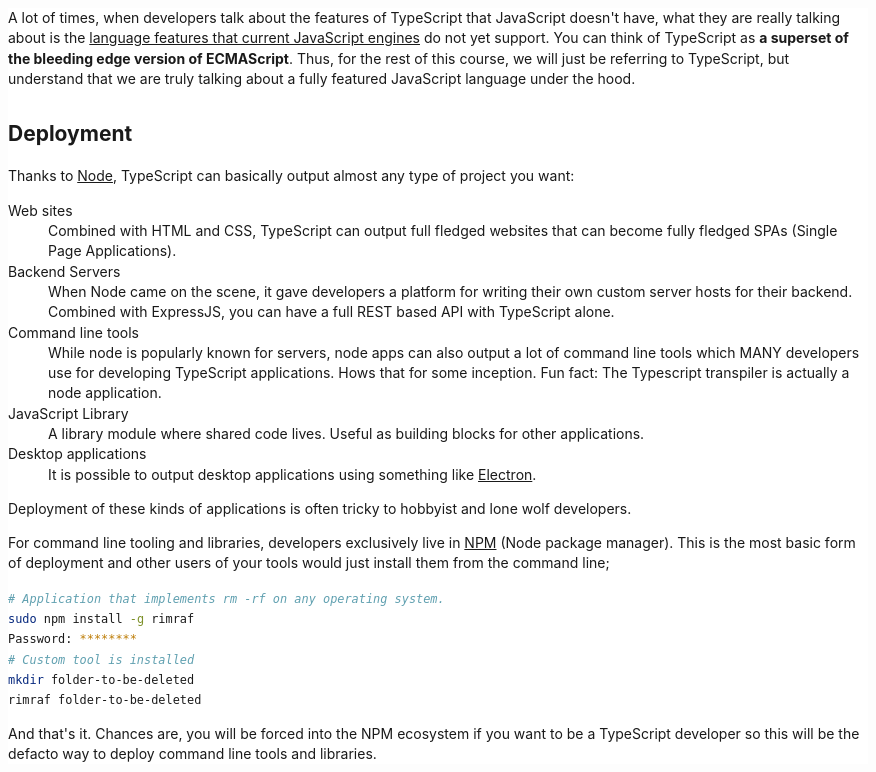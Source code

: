 A lot of times, when developers talk about the features of TypeScript that JavaScript doesn't have, what they are really
talking about is the [language features that current JavaScript engines](https://tc39.es/ecma262/) do not yet support.
You can think of TypeScript as **a superset of the bleeding edge version of ECMAScript**. Thus, for the rest of this
course, we will just be referring to TypeScript, but understand that we are truly talking about a fully featured
JavaScript language under the hood.

## Deployment

Thanks to [Node](https://nodejs.org/en/), TypeScript can basically output almost any type of project you want:

<dl>
  <dt>Web sites</dt>
  <dd>Combined with HTML and CSS, TypeScript can output full fledged websites that can become fully fledged SPAs (Single Page Applications).</dd>
  <dt>Backend Servers</dt>
  <dd>When Node came on the scene, it gave developers a platform for writing their own custom server hosts for their backend.  Combined with ExpressJS, you can have a full REST based API with TypeScript alone.</dd>
  <dt>Command line tools</dt>
  <dd>While node is popularly known for servers, node apps can also output a lot of command line tools which MANY developers use for developing TypeScript applications.  Hows that for some inception.  Fun fact:  The Typescript transpiler is actually a node application.</dd>
  <dt>JavaScript Library</dt>
  <dd>A library module where shared code lives.  Useful as building blocks for other applications.</dd>
  <dt>Desktop applications</dt>
  <dd>It is possible to output desktop applications using something like <a href="https://www.electronjs.org">Electron</a>.</dd>
</dl>

Deployment of these kinds of applications is often tricky to hobbyist and lone wolf developers.

For command line tooling and libraries, developers exclusively live in [NPM](https://www.npmjs.com/) (Node package
manager). This is the most basic form of deployment and other users of your tools would just install them from the
command line;

```sh
# Application that implements rm -rf on any operating system.
sudo npm install -g rimraf
Password: ********
# Custom tool is installed
mkdir folder-to-be-deleted
rimraf folder-to-be-deleted
```

And that's it. Chances are, you will be forced into the NPM ecosystem if you want to be a TypeScript developer so this
will be the defacto way to deploy command line tools and libraries.
